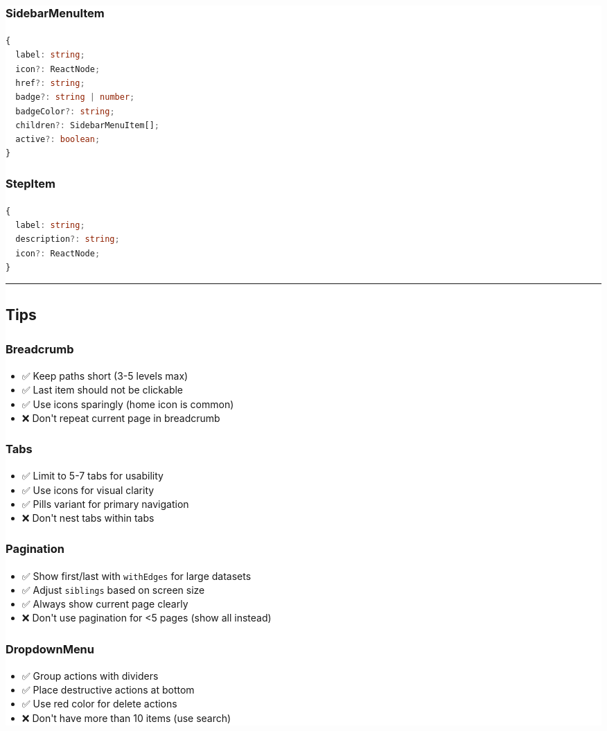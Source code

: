 ### SidebarMenuItem

```typescript
{
  label: string;
  icon?: ReactNode;
  href?: string;
  badge?: string | number;
  badgeColor?: string;
  children?: SidebarMenuItem[];
  active?: boolean;
}
```

### StepItem

```typescript
{
  label: string;
  description?: string;
  icon?: ReactNode;
}
```

---

## Tips

### Breadcrumb

- ✅ Keep paths short (3-5 levels max)
- ✅ Last item should not be clickable
- ✅ Use icons sparingly (home icon is common)
- ❌ Don't repeat current page in breadcrumb

### Tabs

- ✅ Limit to 5-7 tabs for usability
- ✅ Use icons for visual clarity
- ✅ Pills variant for primary navigation
- ❌ Don't nest tabs within tabs

### Pagination

- ✅ Show first/last with `withEdges` for large datasets
- ✅ Adjust `siblings` based on screen size
- ✅ Always show current page clearly
- ❌ Don't use pagination for <5 pages (show all instead)

### DropdownMenu

- ✅ Group actions with dividers
- ✅ Place destructive actions at bottom
- ✅ Use red color for delete actions
- ❌ Don't have more than 10 items (use search)
